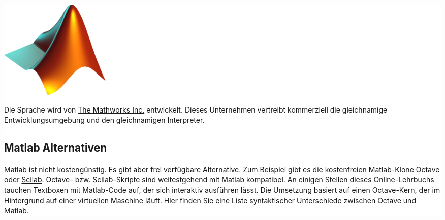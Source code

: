 <img src="../images/Matlab_Logo.png" alt="Drawing" style="width: 200px;"/>

Die Sprache wird von [The Mathworks Inc.](https://de.wikipedia.org/wiki/The_MathWorks) entwickelt. Dieses Unternehmen vertreibt kommerziell die gleichnamige Entwicklungsumgebung und den gleichnamigen Interpreter.

## Matlab Alternativen

Matlab ist nicht kostengünstig. Es gibt aber frei verfügbare Alternative. Zum Beispiel gibt es die kostenfreien Matlab-Klone [Octave](http://www.octave.org) oder [Scilab](http://www.scilab.org). Octave- bzw. Scilab-Skripte sind weitestgehend mit Matlab kompatibel. An einigen Stellen dieses Online-Lehrbuchs tauchen Textboxen mit Matlab-Code auf, der sich interaktiv ausführen lässt. Die Umsetzung basiert auf einen Octave-Kern, der im Hintergrund auf einer virtuellen Maschine läuft. [Hier](https://en.wikibooks.org/wiki/MATLAB_Programming/Differences_between_Octave_and_MATLAB) finden Sie eine Liste syntaktischer Unterschiede zwischen Octave und Matlab.
